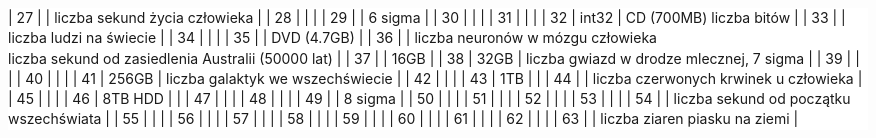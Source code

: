 |     27 |            | liczba sekund życia człowieka                                                             |
|     28 |            |                                                                                           |
|     29 |            | 6 sigma                                                                                   |
|     30 |            |                                                                                           |
|     31 |            |                                                                                           |
|     32 | int32      | CD (700MB) liczba bitów                                                                   |
|     33 |            | liczba ludzi na świecie                                                                   |
|     34 |            |                                                                                           |
|     35 |            | DVD (4.7GB)                                                                               |
|     36 |            | liczba neuronów w mózgu człowieka <br> liczba sekund od zasiedlenia Australii (50000 lat) |
|     37 |            | 16GB                                                                                      |
|     38 | 32GB       | liczba gwiazd w drodze mlecznej, 7 sigma                                                  |
|     39 |            |                                                                                           |
|     40 |            |                                                                                           |
|     41 | 256GB      | liczba galaktyk we wszechświecie                                                          |
|     42 |            |                                                                                           |
|     43 | 1TB        |                                                                                           |
|     44 |            | liczba czerwonych krwinek u człowieka                                                     |
|     45 |            |                                                                                           |
|     46 | 8TB HDD    |                                                                                           |
|     47 |            |                                                                                           |
|     48 |            |                                                                                           |
|     49 |            | 8 sigma                                                                                   |
|     50 |            |                                                                                           |
|     51 |            |                                                                                           |
|     52 |            |                                                                                           |
|     53 |            |                                                                                           |
|     54 |            | liczba sekund od początku wszechświata                                                    |
|     55 |            |                                                                                           |
|     56 |            |                                                                                           |
|     57 |            |                                                                                           |
|     58 |            |                                                                                           |
|     59 |            |                                                                                           |
|     60 |            |                                                                                           |
|     61 |            |                                                                                           |
|     62 |            |                                                                                           |
|     63 |            | liczba ziaren piasku na ziemi                                                             |